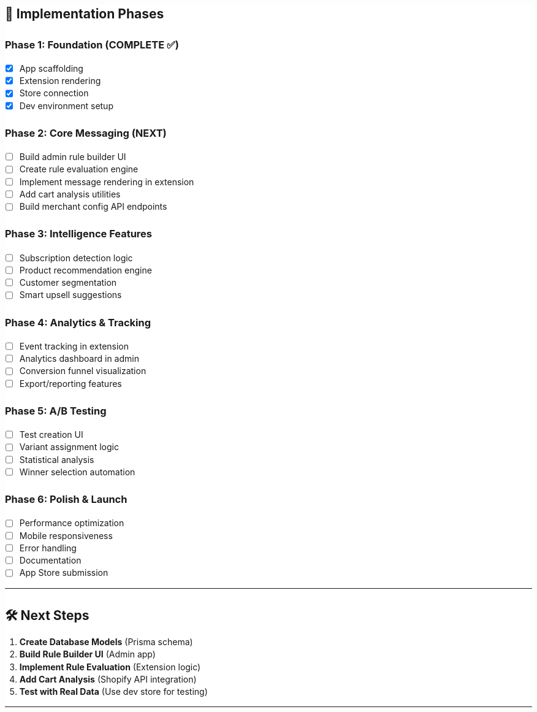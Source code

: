 
## 🚀 Implementation Phases

### Phase 1: Foundation (COMPLETE ✅)
- [x] App scaffolding
- [x] Extension rendering
- [x] Store connection
- [x] Dev environment setup

### Phase 2: Core Messaging (NEXT)
- [ ] Build admin rule builder UI
- [ ] Create rule evaluation engine
- [ ] Implement message rendering in extension
- [ ] Add cart analysis utilities
- [ ] Build merchant config API endpoints

### Phase 3: Intelligence Features
- [ ] Subscription detection logic
- [ ] Product recommendation engine
- [ ] Customer segmentation
- [ ] Smart upsell suggestions

### Phase 4: Analytics & Tracking
- [ ] Event tracking in extension
- [ ] Analytics dashboard in admin
- [ ] Conversion funnel visualization
- [ ] Export/reporting features

### Phase 5: A/B Testing
- [ ] Test creation UI
- [ ] Variant assignment logic
- [ ] Statistical analysis
- [ ] Winner selection automation

### Phase 6: Polish & Launch
- [ ] Performance optimization
- [ ] Mobile responsiveness
- [ ] Error handling
- [ ] Documentation
- [ ] App Store submission

---

## 🛠️ Next Steps

1. **Create Database Models** (Prisma schema)
2. **Build Rule Builder UI** (Admin app)
3. **Implement Rule Evaluation** (Extension logic)
4. **Add Cart Analysis** (Shopify API integration)
5. **Test with Real Data** (Use dev store for testing)

---